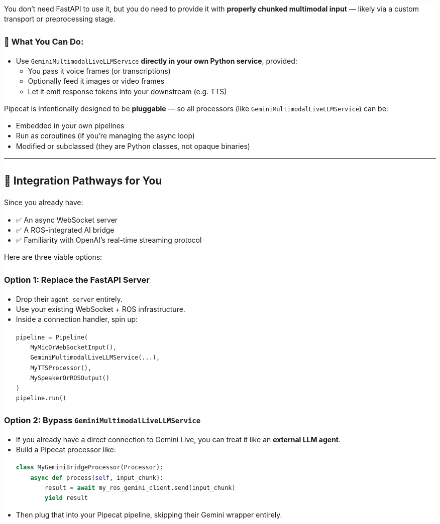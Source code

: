 You don’t need FastAPI to use it, but you do need to provide it with **properly chunked multimodal input** — likely via a custom transport or preprocessing stage.

### 🔧 What You Can Do:

*   Use `GeminiMultimodalLiveLLMService` **directly in your own Python service**, provided:
    *   You pass it voice frames (or transcriptions)
    *   Optionally feed it images or video frames
    *   Let it emit response tokens into your downstream (e.g. TTS)

Pipecat is intentionally designed to be **pluggable** — so all processors (like `GeminiMultimodalLiveLLMService`) can be:

*   Embedded in your own pipelines
*   Run as coroutines (if you’re managing the async loop)
*   Modified or subclassed (they are Python classes, not opaque binaries)

* * *

🔁 Integration Pathways for You
-------------------------------

Since you already have:

*   ✅ An async WebSocket server
*   ✅ A ROS-integrated AI bridge
*   ✅ Familiarity with OpenAI’s real-time streaming protocol

Here are three viable options:

### **Option 1: Replace the FastAPI Server**

*   Drop their `agent_server` entirely.
*   Use your existing WebSocket + ROS infrastructure.
*   Inside a connection handler, spin up:
    ```python
    pipeline = Pipeline(
        MyMicOrWebSocketInput(),
        GeminiMultimodalLiveLLMService(...),
        MyTTSProcessor(),
        MySpeakerOrROSOutput()
    )
    pipeline.run()
    ```

### **Option 2: Bypass `GeminiMultimodalLiveLLMService`**

*   If you already have a direct connection to Gemini Live, you can treat it like an **external LLM agent**.
*   Build a Pipecat processor like:
    ```python
    class MyGeminiBridgeProcessor(Processor):
        async def process(self, input_chunk):
            result = await my_ros_gemini_client.send(input_chunk)
            yield result
    ```
*   Then plug that into your Pipecat pipeline, skipping their Gemini wrapper entirely.
